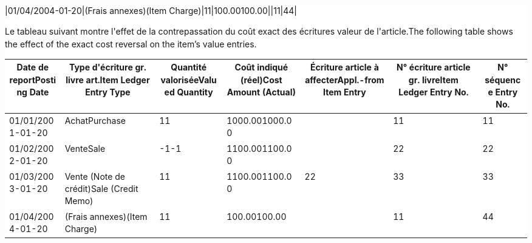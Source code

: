 |<span data-ttu-id="e0303-403">01/04/20</span><span class="sxs-lookup"><span data-stu-id="e0303-403">04-01-20</span></span>|<span data-ttu-id="e0303-404">(Frais annexes)</span><span class="sxs-lookup"><span data-stu-id="e0303-404">(Item Charge)</span></span>|<span data-ttu-id="e0303-405">1</span><span class="sxs-lookup"><span data-stu-id="e0303-405">1</span></span>|<span data-ttu-id="e0303-406">100.00</span><span class="sxs-lookup"><span data-stu-id="e0303-406">100.00</span></span>||<span data-ttu-id="e0303-407">1</span><span class="sxs-lookup"><span data-stu-id="e0303-407">1</span></span>|<span data-ttu-id="e0303-408">4</span><span class="sxs-lookup"><span data-stu-id="e0303-408">4</span></span>|  

<span data-ttu-id="e0303-409">Le tableau suivant montre l'effet de la contrepassation du coût exact des écritures valeur de l'article.</span><span class="sxs-lookup"><span data-stu-id="e0303-409">The following table shows the effect of the exact cost reversal on the item’s value entries.</span></span>  

|<span data-ttu-id="e0303-410">Date de report</span><span class="sxs-lookup"><span data-stu-id="e0303-410">Posting Date</span></span>|<span data-ttu-id="e0303-411">Type d'écriture gr. livre art.</span><span class="sxs-lookup"><span data-stu-id="e0303-411">Item Ledger Entry Type</span></span>|<span data-ttu-id="e0303-412">Quantité valorisée</span><span class="sxs-lookup"><span data-stu-id="e0303-412">Valued Quantity</span></span>|<span data-ttu-id="e0303-413">Coût indiqué (réel)</span><span class="sxs-lookup"><span data-stu-id="e0303-413">Cost Amount (Actual)</span></span>|<span data-ttu-id="e0303-414">Écriture article à affecter</span><span class="sxs-lookup"><span data-stu-id="e0303-414">Appl.-from Item Entry</span></span>|<span data-ttu-id="e0303-415">N° écriture article gr. livre</span><span class="sxs-lookup"><span data-stu-id="e0303-415">Item Ledger Entry No.</span></span>|<span data-ttu-id="e0303-416">N° séquence </span><span class="sxs-lookup"><span data-stu-id="e0303-416">Entry No.</span></span>|  
|-------------------------------------|-----------------------------------------------|-----------------------------------------|------------------------------------------------|------------------------------------------------|-----------------------------------------------|----------------------------------|  
|<span data-ttu-id="e0303-417">01/01/20</span><span class="sxs-lookup"><span data-stu-id="e0303-417">01-01-20</span></span>|<span data-ttu-id="e0303-418">Achat</span><span class="sxs-lookup"><span data-stu-id="e0303-418">Purchase</span></span>|<span data-ttu-id="e0303-419">1</span><span class="sxs-lookup"><span data-stu-id="e0303-419">1</span></span>|<span data-ttu-id="e0303-420">1000.00</span><span class="sxs-lookup"><span data-stu-id="e0303-420">1000.00</span></span>||<span data-ttu-id="e0303-421">1</span><span class="sxs-lookup"><span data-stu-id="e0303-421">1</span></span>|<span data-ttu-id="e0303-422">1</span><span class="sxs-lookup"><span data-stu-id="e0303-422">1</span></span>|  
|<span data-ttu-id="e0303-423">01/02/20</span><span class="sxs-lookup"><span data-stu-id="e0303-423">02-01-20</span></span>|<span data-ttu-id="e0303-424">Vente</span><span class="sxs-lookup"><span data-stu-id="e0303-424">Sale</span></span>|<span data-ttu-id="e0303-425">-1</span><span class="sxs-lookup"><span data-stu-id="e0303-425">-1</span></span>|<span data-ttu-id="e0303-426">1100.00</span><span class="sxs-lookup"><span data-stu-id="e0303-426">1100.00</span></span>||<span data-ttu-id="e0303-427">2</span><span class="sxs-lookup"><span data-stu-id="e0303-427">2</span></span>|<span data-ttu-id="e0303-428">2</span><span class="sxs-lookup"><span data-stu-id="e0303-428">2</span></span>|  
|<span data-ttu-id="e0303-429">01/03/20</span><span class="sxs-lookup"><span data-stu-id="e0303-429">03-01-20</span></span>|<span data-ttu-id="e0303-430">Vente (Note de crédit)</span><span class="sxs-lookup"><span data-stu-id="e0303-430">Sale (Credit Memo)</span></span>|<span data-ttu-id="e0303-431">1</span><span class="sxs-lookup"><span data-stu-id="e0303-431">1</span></span>|<span data-ttu-id="e0303-432">1100.00</span><span class="sxs-lookup"><span data-stu-id="e0303-432">1100.00</span></span>|<span data-ttu-id="e0303-433">2</span><span class="sxs-lookup"><span data-stu-id="e0303-433">2</span></span>|<span data-ttu-id="e0303-434">3</span><span class="sxs-lookup"><span data-stu-id="e0303-434">3</span></span>|<span data-ttu-id="e0303-435">3</span><span class="sxs-lookup"><span data-stu-id="e0303-435">3</span></span>|  
|<span data-ttu-id="e0303-436">01/04/20</span><span class="sxs-lookup"><span data-stu-id="e0303-436">04-01-20</span></span>|<span data-ttu-id="e0303-437">(Frais annexes)</span><span class="sxs-lookup"><span data-stu-id="e0303-437">(Item Charge)</span></span>|<span data-ttu-id="e0303-438">1</span><span class="sxs-lookup"><span data-stu-id="e0303-438">1</span></span>|<span data-ttu-id="e0303-439">100.00</span><span class="sxs-lookup"><span data-stu-id="e0303-439">100.00</span></span>||<span data-ttu-id="e0303-440">1</span><span class="sxs-lookup"><span data-stu-id="e0303-440">1</span></span>|<span data-ttu-id="e0303-441">4</span><span class="sxs-lookup"><span data-stu-id="e0303-441">4</span></span>|  
